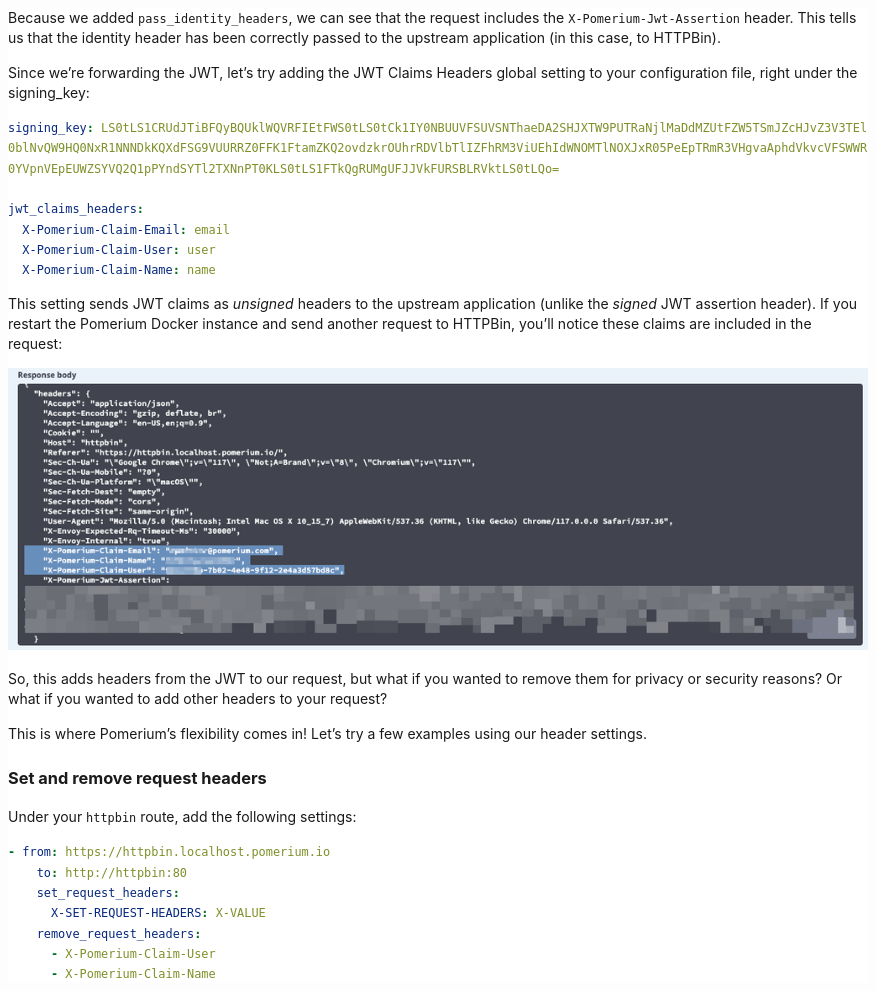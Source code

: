 Because we added `pass_identity_headers`, we can see that the request includes the `X-Pomerium-Jwt-Assertion` header. This tells us that the identity header has been correctly passed to the upstream application (in this case, to HTTPBin).

Since we’re forwarding the JWT, let’s try adding the JWT Claims Headers global setting to your configuration file, right under the signing_key:

```yaml
signing_key: LS0tLS1CRUdJTiBFQyBQUklWQVRFIEtFWS0tLS0tCk1IY0NBUUVFSUVSNThaeDA2SHJXTW9PUTRaNjlMaDdMZUtFZW5TSmJZcHJvZ3V3TEl0blNvQW9HQ0NxR1NNNDkKQXdFSG9VUURRZ0FFK1FtamZKQ2ovdzkrOUhrRDVlbTlIZFhRM3ViUEhIdWNOMTlNOXJxR05PeEpTRmR3VHgvaAphdVkvcVFSWWR0YVpnVEpEUWZSYVQ2Q1pPYndSYTl2TXNnPT0KLS0tLS1FTkQgRUMgUFJJVkFURSBLRVktLS0tLQo=

jwt_claims_headers:
  X-Pomerium-Claim-Email: email
  X-Pomerium-Claim-User: user
  X-Pomerium-Claim-Name: name
```

This setting sends JWT claims as _unsigned_ headers to the upstream application (unlike the _signed_ JWT assertion header). If you restart the Pomerium Docker instance and send another request to HTTPBin, you’ll notice these claims are included in the request:

![View JWT claims as unsigned headers in the request](../img/advanced-routes/httpbin-jwt-claims-headers.png)

So, this adds headers from the JWT to our request, but what if you wanted to remove them for privacy or security reasons? Or what if you wanted to add other headers to your request?

This is where Pomerium’s flexibility comes in! Let’s try a few examples using our header settings.

### Set and remove request headers

Under your `httpbin` route, add the following settings:

```yaml
- from: https://httpbin.localhost.pomerium.io
    to: http://httpbin:80
    set_request_headers:
      X-SET-REQUEST-HEADERS: X-VALUE
    remove_request_headers:
      - X-Pomerium-Claim-User
      - X-Pomerium-Claim-Name
```
